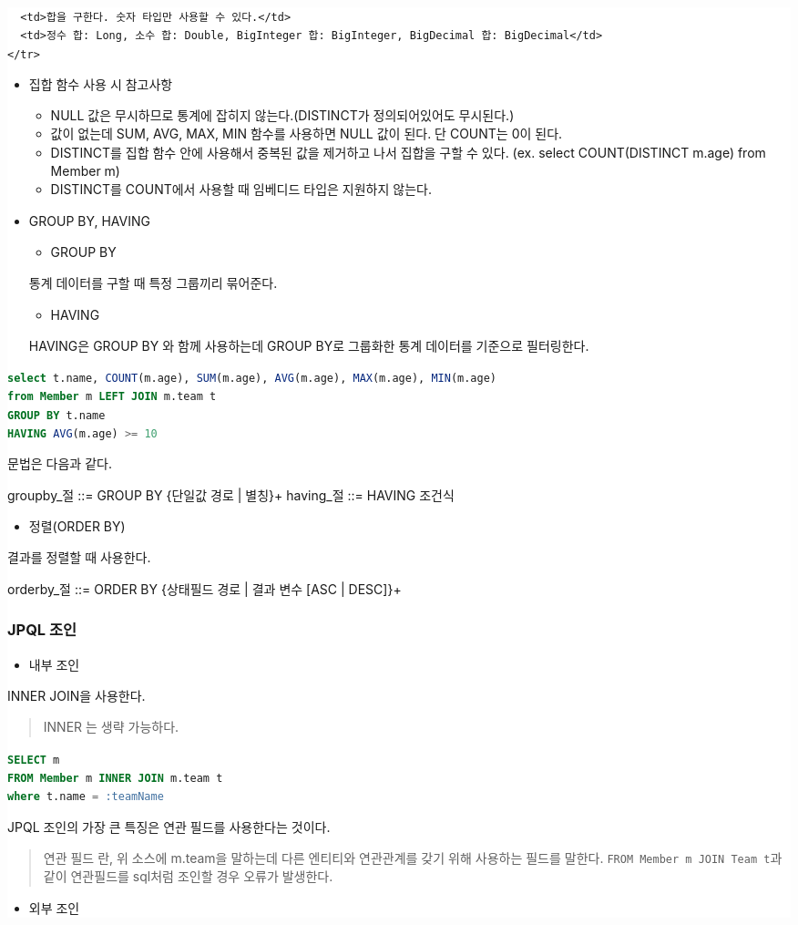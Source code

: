       <td>합을 구한다. 숫자 타입만 사용할 수 있다.</td>
      <td>정수 합: Long, 소수 합: Double, BigInteger 합: BigInteger, BigDecimal 합: BigDecimal</td>
    </tr>
  </tbody>
</table>

* 집합 함수 사용 시 참고사항
    * NULL 값은 무시하므로 통계에 잡히지 않는다.(DISTINCT가 정의되어있어도 무시된다.)
    * 값이 없는데 SUM, AVG, MAX, MIN 함수를 사용하면 NULL 값이 된다. 단 COUNT는 0이 된다.
    * DISTINCT를 집합 함수 안에 사용해서 중복된 값을 제거하고 나서 집합을 구할 수 있다. (ex. select COUNT(DISTINCT m.age) from Member m)
    * DISTINCT를 COUNT에서 사용할 때 임베디드 타입은 지원하지 않는다.
    
* GROUP BY, HAVING
    * GROUP BY
    
    통계 데이터를 구할 때 특정 그룹끼리 묶어준다.
    
    * HAVING
    
    HAVING은 GROUP BY 와 함께 사용하는데 GROUP BY로 그룹화한 통계 데이터를 기준으로 필터링한다.
    
```sql
select t.name, COUNT(m.age), SUM(m.age), AVG(m.age), MAX(m.age), MIN(m.age)
from Member m LEFT JOIN m.team t
GROUP BY t.name
HAVING AVG(m.age) >= 10
```

문법은 다음과 같다.

groupby_절 ::= GROUP BY {단일값 경로 | 별칭}+
having_절 ::= HAVING 조건식

* 정렬(ORDER BY)

결과를 정렬할 때 사용한다.

orderby_절 ::= ORDER BY {상태필드 경로 | 결과 변수 [ASC | DESC]}+

### JPQL 조인
* 내부 조인

INNER JOIN을 사용한다.

> INNER 는 생략 가능하다.

```sql
SELECT m
FROM Member m INNER JOIN m.team t
where t.name = :teamName
```

JPQL 조인의 가장 큰 특징은 연관 필드를 사용한다는 것이다.

> 연관 필드 란, 위 소스에 m.team을 말하는데 다른 엔티티와 연관관계를 갖기 위해 사용하는 필드를 말한다. `FROM Member m JOIN Team t`과 같이 연관필드를 sql처럼 조인할 경우 오류가 발생한다.

* 외부 조인
